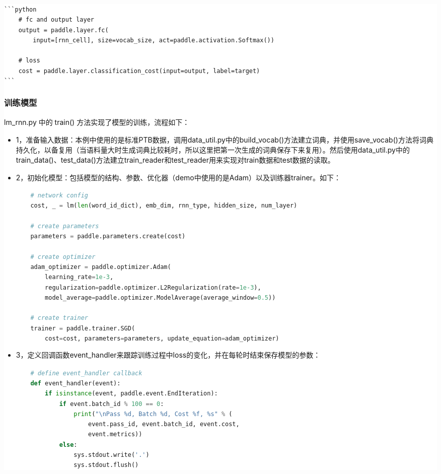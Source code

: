 
	```python
		# fc and output layer
		output = paddle.layer.fc(
	        input=[rnn_cell], size=vocab_size, act=paddle.activation.Softmax())
	
	    # loss
	    cost = paddle.layer.classification_cost(input=output, label=target)
	```

### 训练模型

lm\_rnn.py 中的 train() 方法实现了模型的训练，流程如下：

* 1，准备输入数据：本例中使用的是标准PTB数据，调用data\_util.py中的build\_vocab()方法建立词典，并使用save\_vocab()方法将词典持久化，以备复用（当语料量大时生成词典比较耗时，所以这里把第一次生成的词典保存下来复用）。然后使用data\_util.py中的train\_data()、test\_data()方法建立train\_reader和test\_reader用来实现对train数据和test数据的读取。

* 2，初始化模型：包括模型的结构、参数、优化器（demo中使用的是Adam）以及训练器trainer。如下：

	```python
	  	# network config
	    cost, _ = lm(len(word_id_dict), emb_dim, rnn_type, hidden_size, num_layer)
	
	    # create parameters
	    parameters = paddle.parameters.create(cost)
	
	    # create optimizer
	    adam_optimizer = paddle.optimizer.Adam(
	        learning_rate=1e-3,
	        regularization=paddle.optimizer.L2Regularization(rate=1e-3),
	        model_average=paddle.optimizer.ModelAverage(average_window=0.5))
	
	    # create trainer
	    trainer = paddle.trainer.SGD(
	        cost=cost, parameters=parameters, update_equation=adam_optimizer)
	
	```

* 3，定义回调函数event_handler来跟踪训练过程中loss的变化，并在每轮时结束保存模型的参数：

	```python
		# define event_handler callback
	    def event_handler(event):
	        if isinstance(event, paddle.event.EndIteration):
	            if event.batch_id % 100 == 0:
	                print("\nPass %d, Batch %d, Cost %f, %s" % (
	                    event.pass_id, event.batch_id, event.cost,
	                    event.metrics))
	            else:
	                sys.stdout.write('.')
	                sys.stdout.flush()
	